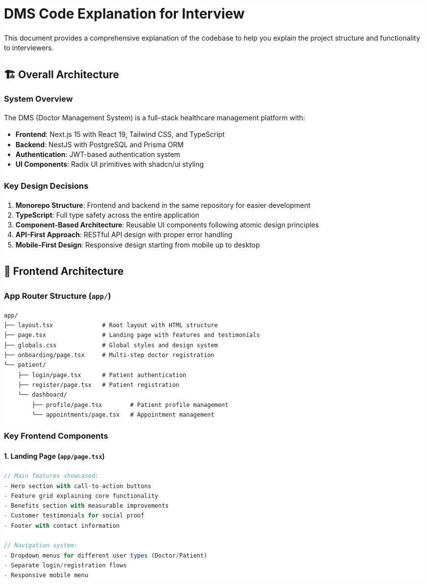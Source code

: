 # DMS Code Explanation for Interview

This document provides a comprehensive explanation of the codebase to help you explain the project structure and functionality to interviewers.

## 🏗️ Overall Architecture

### System Overview
The DMS (Doctor Management System) is a full-stack healthcare management platform with:
- **Frontend**: Next.js 15 with React 19, Tailwind CSS, and TypeScript
- **Backend**: NestJS with PostgreSQL and Prisma ORM
- **Authentication**: JWT-based authentication system
- **UI Components**: Radix UI primitives with shadcn/ui styling

### Key Design Decisions
1. **Monorepo Structure**: Frontend and backend in the same repository for easier development
2. **TypeScript**: Full type safety across the entire application
3. **Component-Based Architecture**: Reusable UI components following atomic design principles
4. **API-First Approach**: RESTful API design with proper error handling
5. **Mobile-First Design**: Responsive design starting from mobile up to desktop

## 🎯 Frontend Architecture

### App Router Structure (`app/`)
```
app/
├── layout.tsx              # Root layout with HTML structure
├── page.tsx                # Landing page with features and testimonials
├── globals.css             # Global styles and design system
├── onboarding/page.tsx     # Multi-step doctor registration
└── patient/
    ├── login/page.tsx      # Patient authentication
    ├── register/page.tsx   # Patient registration
    └── dashboard/
        ├── profile/page.tsx        # Patient profile management
        └── appointments/page.tsx   # Appointment management
```

### Key Frontend Components

#### 1. Landing Page (`app/page.tsx`)
```typescript
// Main features showcased:
- Hero section with call-to-action buttons
- Feature grid explaining core functionality
- Benefits section with measurable improvements
- Customer testimonials for social proof
- Footer with contact information

// Navigation system:
- Dropdown menus for different user types (Doctor/Patient)
- Separate login/registration flows
- Responsive mobile menu
```
